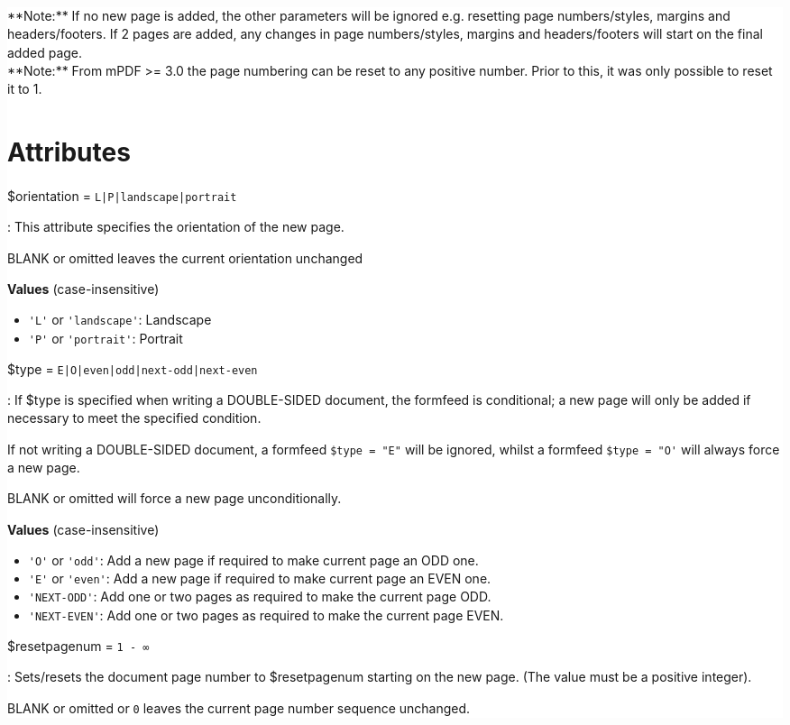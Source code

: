 <div class="alert alert-info" role="alert" markdown="1">
  **Note:** If no new page is added, the other parameters will be ignored e.g. resetting page 
  numbers/styles, margins and headers/footers. If 2 pages are added, any changes in page numbers/styles, margins 
  and headers/footers will start on the final added page.
</div>

<div class="alert alert-info" role="alert" markdown="1">
  **Note:** From mPDF >= 3.0 the page numbering can be reset to any positive number. Prior to this, 
  it was only possible to reset it to 1.
</div>

# Attributes

<span class="parameter">$orientation</span> = `L|P|landscape|portrait`

: This attribute specifies the orientation of the new page.

  <span class="smallblock">BLANK</span> or omitted leaves the current orientation unchanged
  
  **Values** (case-insensitive)
  
  * `'L'` or `'landscape'`: Landscape  
  * `'P'` or `'portrait'`: Portrait

<span class="parameter">$type</span> = `E|O|even|odd|next-odd|next-even`

: If <span class="parameter">$type</span> is specified when writing a <span class="smallblock">DOUBLE-SIDED</span> 
  document, the formfeed is conditional; a new page will only be added if necessary to meet the specified condition. 
  
  If not writing a <span class="smallblock">DOUBLE-SIDED</span> document, a formfeed 
  `$type = "E"` will be ignored, whilst a formfeed 
  `$type = "O'` will always force a new page.
  
  <span class="smallblock">BLANK</span> or omitted will force a new page unconditionally.
  
  **Values** (case-insensitive)
  
  * `'O'` or `'odd'`: Add a new page if required to make current page an <span class="smallblock">ODD</span> one.
  * `'E'` or `'even'`: Add a new page if required to make current page an <span class="smallblock">EVEN</span> one.
  * `'NEXT-ODD'`: Add one or two pages as required to make the current page <span class="smallblock">ODD</span>.
  * `'NEXT-EVEN'`: Add one or two pages as required to make the current page <span class="smallblock">EVEN</span>.

<span class="parameter">$resetpagenum</span> = `1 - ∞`

: Sets/resets the document page number to <span class="parameter">$resetpagenum</span> starting on the new page. 
  (The value must be a positive integer).
  
  <span class="smallblock">BLANK</span> or omitted or `0` leaves the current page number sequence unchanged.

